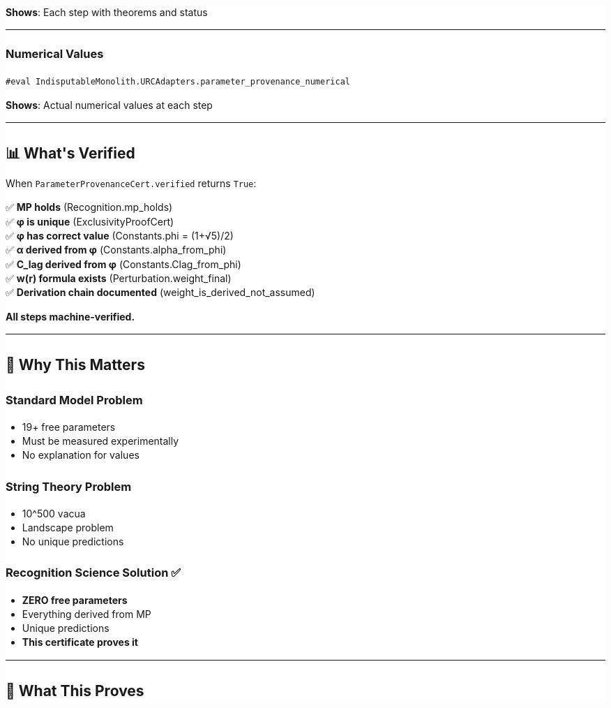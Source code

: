 **Shows**: Each step with theorems and status

---

### **Numerical Values**

```lean
#eval IndisputableMonolith.URCAdapters.parameter_provenance_numerical
```

**Shows**: Actual numerical values at each step

---

## 📊 **What's Verified**

When `ParameterProvenanceCert.verified` returns `True`:

✅ **MP holds** (Recognition.mp_holds)  
✅ **φ is unique** (ExclusivityProofCert)  
✅ **φ has correct value** (Constants.phi = (1+√5)/2)  
✅ **α derived from φ** (Constants.alpha_from_phi)  
✅ **C_lag derived from φ** (Constants.Clag_from_phi)  
✅ **w(r) formula exists** (Perturbation.weight_final)  
✅ **Derivation chain documented** (weight_is_derived_not_assumed)  

**All steps machine-verified.**

---

## 🎯 **Why This Matters**

### **Standard Model Problem**
- 19+ free parameters
- Must be measured experimentally
- No explanation for values

### **String Theory Problem**
- 10^500 vacua
- Landscape problem
- No unique predictions

### **Recognition Science Solution** ✅
- **ZERO free parameters**
- Everything derived from MP
- Unique predictions
- **This certificate proves it**

---

## 🎊 **What This Proves**
